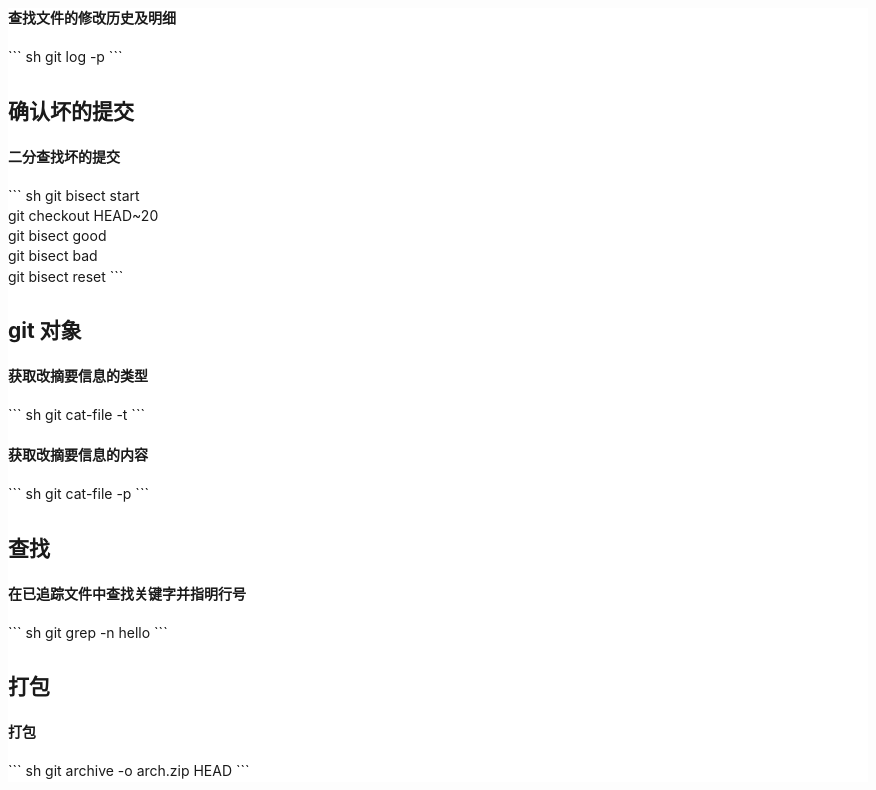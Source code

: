 <div id="18-2"></div>
<h4>查找文件的修改历史及明细</h4>
``` sh
git log -p <file>
```
<h2>确认坏的提交</h2>
<div id="19-0"></div>
<h4>二分查找坏的提交</h4>
``` sh
git bisect start <br> git checkout HEAD~20 <br> git bisect good <br> git bisect bad <br> git bisect reset
```
<h2>git 对象</h2>
<div id="20-0"></div>
<h4>获取改摘要信息的类型</h4>
``` sh
git cat-file -t <hash>
```
<div id="20-1"></div>
<h4>获取改摘要信息的内容</h4>
``` sh
git cat-file -p <hash>
```
<h2>查找</h2>
<div id="21-0"></div>
<h4>在已追踪文件中查找关键字并指明行号</h4>
``` sh
git grep -n hello
```
<h2>打包</h2>
<div id="22-0"></div>
<h4>打包</h4>
``` sh
git archive -o arch.zip HEAD
```